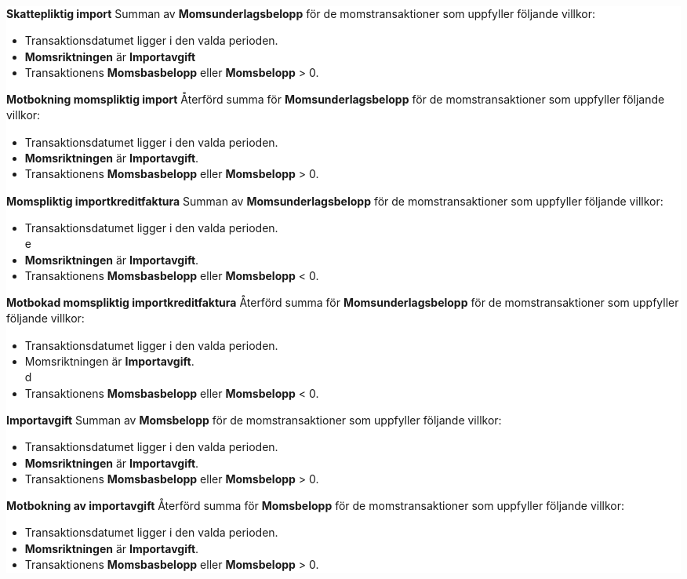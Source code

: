 </tr>
<tr class="even">
<td><strong>Skattepliktig import</strong></td>
<td>Summan av <strong>Momsunderlagsbelopp</strong> för de momstransaktioner som uppfyller följande villkor:
<ul>
<li>Transaktionsdatumet ligger i den valda perioden.</li>
<li><strong>Momsriktningen</strong> är <strong>Importavgift</strong></li>
<li>Transaktionens <strong>Momsbasbelopp</strong> eller <strong>Momsbelopp</strong> &gt; 0.</li>
</ul></td>
</tr>
<tr class="odd">
<td><strong>Motbokning momspliktig import</strong></td>
<td>Återförd summa för <strong>Momsunderlagsbelopp</strong> för de momstransaktioner som uppfyller följande villkor:
<ul>
<li>Transaktionsdatumet ligger i den valda perioden.</li>
<li><strong>Momsriktningen</strong> är <strong>Importavgift</strong>.</li>
<li>Transaktionens <strong>Momsbasbelopp</strong> eller <strong>Momsbelopp</strong> &gt; 0.</li>
</ul></td>
</tr>
<tr class="even">
<td><strong>Momspliktig importkreditfaktura</strong></td>
<td>Summan av <strong>Momsunderlagsbelopp</strong> för de momstransaktioner som uppfyller följande villkor:
<ul>
<li>Transaktionsdatumet ligger i den valda perioden.</li>
e<li><strong>Momsriktningen</strong> är <strong>Importavgift</strong>.</li>
<li>Transaktionens <strong>Momsbasbelopp</strong> eller <strong>Momsbelopp</strong> &lt; 0.</li>
</ul></td>
</tr>
<tr class="odd">
<td><strong>Motbokad momspliktig importkreditfaktura</strong></td>
<td>Återförd summa för <strong>Momsunderlagsbelopp</strong> för de momstransaktioner som uppfyller följande villkor:
<ul>
<li>Transaktionsdatumet ligger i den valda perioden.</li>
<li>Momsriktningen är <strong>Importavgift</strong>.</li>
d<li>Transaktionens <strong>Momsbasbelopp</strong> eller <strong>Momsbelopp</strong> &lt; 0.</li>
</ul></td>
</tr>
<tr class="even">
<td><strong>Importavgift</strong></td>
<td>Summan av <strong>Momsbelopp</strong> för de momstransaktioner som uppfyller följande villkor:
<ul>
<li>Transaktionsdatumet ligger i den valda perioden.</li>
<li><strong>Momsriktningen</strong> är <strong>Importavgift</strong>.</li>
<li>Transaktionens <strong>Momsbasbelopp</strong> eller <strong>Momsbelopp</strong> &gt; 0.</li>
</ul></td>
</tr>
<tr class="odd">
<td><strong>Motbokning av importavgift</strong></td>
<td>Återförd summa för <strong>Momsbelopp</strong> för de momstransaktioner som uppfyller följande villkor:
<ul>
<li>Transaktionsdatumet ligger i den valda perioden.</li>
<li><strong>Momsriktningen</strong> är <strong>Importavgift</strong>.</li>
<li>Transaktionens <strong>Momsbasbelopp</strong> eller <strong>Momsbelopp</strong> &gt; 0.</li>
</ul></td>
</tr>
</tbody>
</table>
